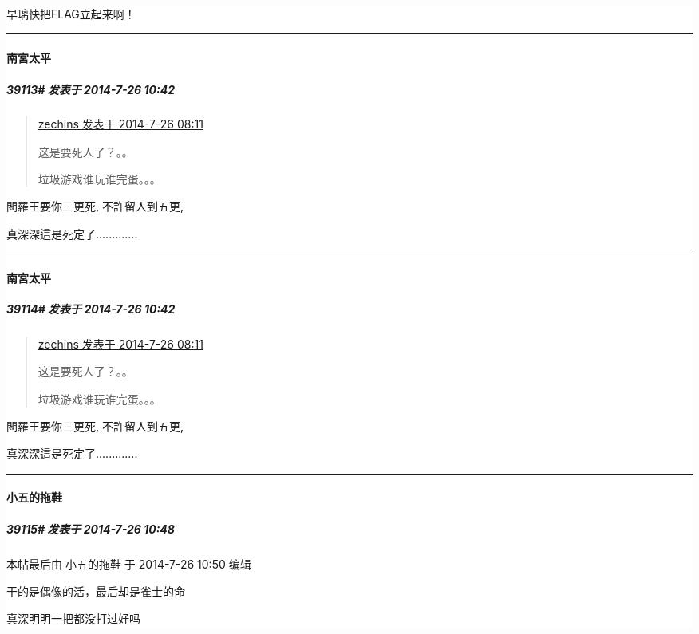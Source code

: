 
早璃快把FLAG立起来啊！







-----

####  南宮太平  
##### 39113#       发表于 2014-7-26 10:42



<blockquote><a href="httphttps://bbs.saraba1st.com/2b/forum.php?mod=redirect&amp;goto=findpost&amp;pid=26195876&amp;ptid=821720" target="_blank">zechins 发表于 2014-7-26 08:11</a>

这是要死人了？。。

 垃圾游戏谁玩谁完蛋。。。</blockquote>
閻羅王要你三更死, 不許留人到五更,

真深深這是死定了.............







-----

####  南宮太平  
##### 39114#       发表于 2014-7-26 10:42



<blockquote><a href="httphttps://bbs.saraba1st.com/2b/forum.php?mod=redirect&amp;goto=findpost&amp;pid=26195876&amp;ptid=821720" target="_blank">zechins 发表于 2014-7-26 08:11</a>

这是要死人了？。。

 垃圾游戏谁玩谁完蛋。。。</blockquote>
閻羅王要你三更死, 不許留人到五更,

真深深這是死定了.............







-----

####  小五的拖鞋  
##### 39115#       发表于 2014-7-26 10:48



 本帖最后由 小五的拖鞋 于 2014-7-26 10:50 编辑 

干的是偶像的活，最后却是雀士的命

真深明明一把都没打过好吗
